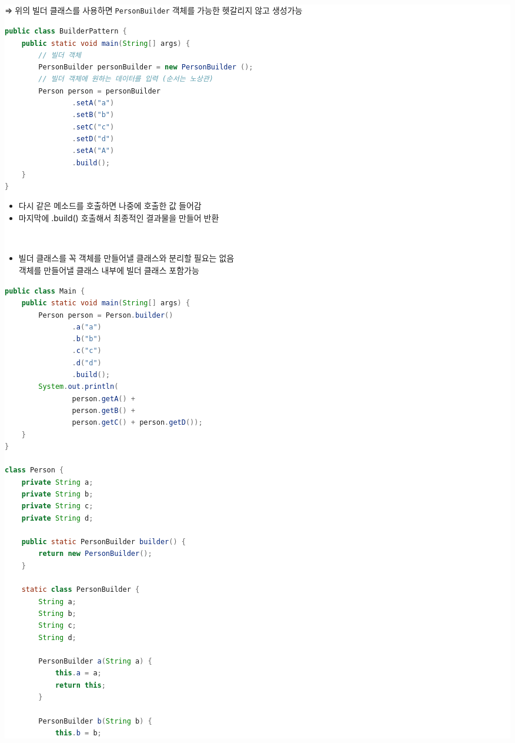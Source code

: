 ⇒ 위의 빌더 클래스를 사용하면 `PersonBuilder`  객체를 가능한 헷갈리지 않고 생성가능    

```java
public class BuilderPattern {
    public static void main(String[] args) {
        // 빌더 객체
        PersonBuilder personBuilder = new PersonBuilder ();
        // 빌더 객체에 원하는 데이터를 입력 (순서는 노상관)
        Person person = personBuilder 
                .setA("a")
                .setB("b")
                .setC("c")
                .setD("d")
                .setA("A")
                .build();
    }
}
```

- 다시 같은 메소드를 호출하면 나중에 호출한 값 들어감
- 마지막에 .build() 호출해서 최종적인 결과물을 만들어 반환

<br/>

- 빌더 클래스를 꼭 객체를 만들어낼 클래스와 분리할 필요는 없음      
  객체를 만들어낼 클래스 내부에 빌더 클래스 포함가능    

```java
public class Main {
    public static void main(String[] args) {
        Person person = Person.builder()
                .a("a")
                .b("b")
                .c("c")
                .d("d")
                .build();
        System.out.println(
                person.getA() +
                person.getB() +
                person.getC() + person.getD());
    }
}

class Person {
    private String a;
    private String b;
    private String c;
    private String d;
  
    public static PersonBuilder builder() {
        return new PersonBuilder();
    }

    static class PersonBuilder {
        String a;
        String b;
        String c;
        String d;

        PersonBuilder a(String a) {
            this.a = a;
            return this;
        }

        PersonBuilder b(String b) {
            this.b = b;
```